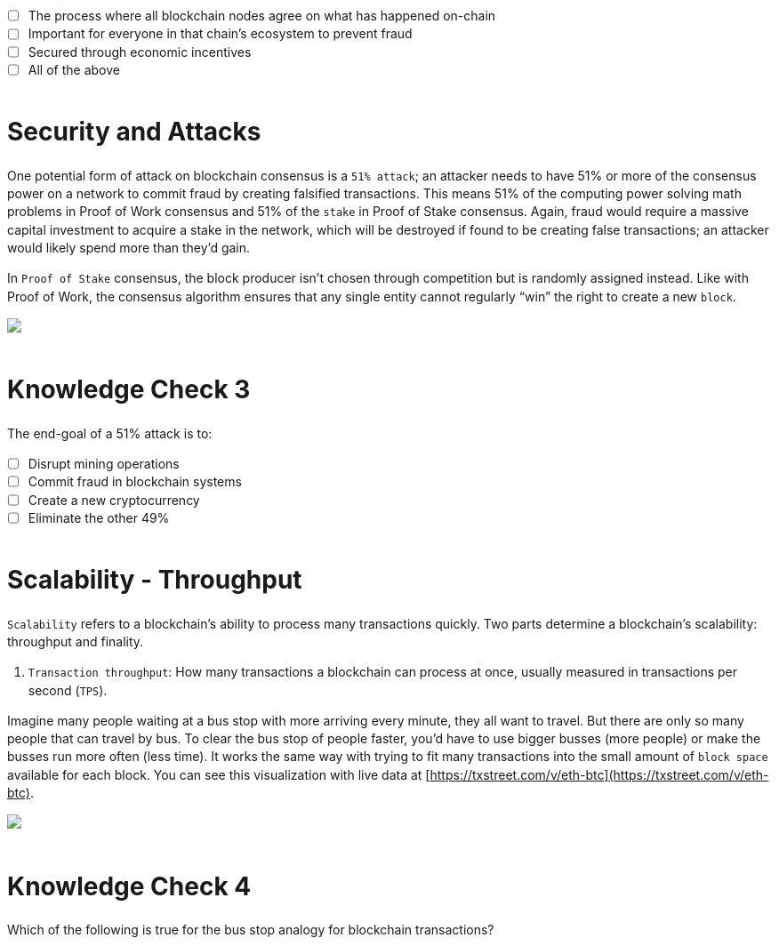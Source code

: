 - [ ] The process where all blockchain nodes agree on what has happened on-chain
- [ ] Important for everyone in that chain’s ecosystem to prevent fraud
- [ ] Secured through economic incentives
- [ ] All of the above

# Security and Attacks

One potential form of attack on blockchain consensus is a `51% attack`; an attacker needs to have 51% or more of the consensus power on a network to commit fraud by creating falsified transactions. This means 51% of the computing power solving math problems in Proof of Work consensus and 51% of the `stake` in Proof of Stake consensus. Again, fraud would require a massive capital investment to acquire a stake in the network, which will be destroyed if found to be creating false transactions; an attacker would likely spend more than they’d gain.

In `Proof of Stake` consensus, the block producer isn’t chosen through competition but is randomly assigned instead. Like with Proof of Work, the consensus algorithm ensures that any single entity cannot regularly “win” the right to create a new `block`. 

![](https://app.banklessacademy.com/lesson/images/layer-1-blockchains/security-and-attacks-7d35acf6.svg)

# Knowledge Check 3

The end-goal of a 51% attack is to:

- [ ] Disrupt mining operations
- [ ] Commit fraud in blockchain systems
- [ ] Create a new cryptocurrency
- [ ] Eliminate the other 49%

# Scalability - Throughput

`Scalability` refers to a blockchain’s ability to process many transactions quickly. Two parts determine a blockchain’s scalability: throughput and finality.

1) `Transaction throughput`: How many transactions a blockchain can process at once, usually measured in transactions per second (`TPS`).

Imagine many people waiting at a bus stop with more arriving every minute, they all want to travel. But there are only so many people that can travel by bus. To clear the bus stop of people faster, you’d have to use bigger busses (more people) or make the busses run more often (less time). It works the same way with trying to fit many transactions into the small amount of `block space` available for each block. You can see this visualization with live data at [https://txstreet.com/v/eth-btc](https://txstreet.com/v/eth-btc).

![](https://app.banklessacademy.com/lesson/images/layer-1-blockchains/scalability-throughput-4b140ad0.svg)

# Knowledge Check 4

Which of the following is true for the bus stop analogy for blockchain transactions?
